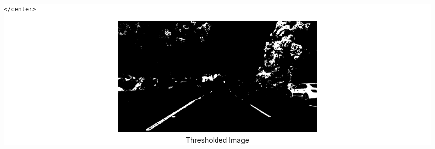     </center>
</figure>
</td>
</tr> 

<tr>
<td>
<figure>
    <center>
    <img src="./output_images/test5_combined_thresholded.jpg" width="400">
    <figcaption>Thresholded Image</figcaption>
    </center>
</figure>
</td>
<td>
<figure>
    <center>